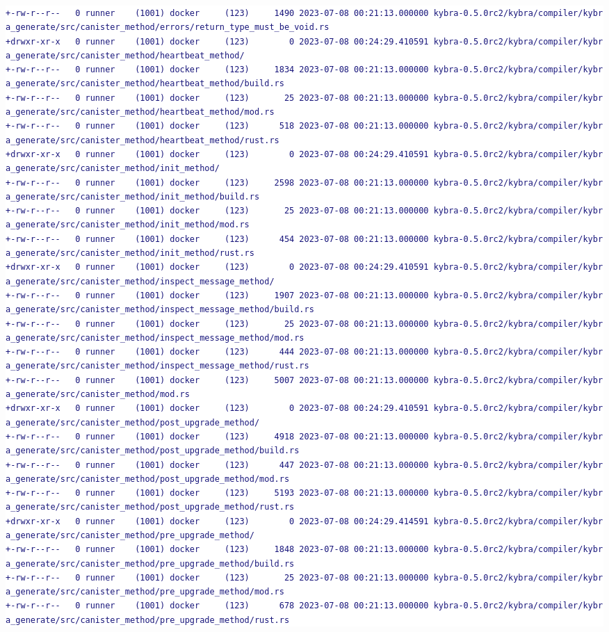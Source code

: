 ```diff
+-rw-r--r--   0 runner    (1001) docker     (123)     1490 2023-07-08 00:21:13.000000 kybra-0.5.0rc2/kybra/compiler/kybra_generate/src/canister_method/errors/return_type_must_be_void.rs
+drwxr-xr-x   0 runner    (1001) docker     (123)        0 2023-07-08 00:24:29.410591 kybra-0.5.0rc2/kybra/compiler/kybra_generate/src/canister_method/heartbeat_method/
+-rw-r--r--   0 runner    (1001) docker     (123)     1834 2023-07-08 00:21:13.000000 kybra-0.5.0rc2/kybra/compiler/kybra_generate/src/canister_method/heartbeat_method/build.rs
+-rw-r--r--   0 runner    (1001) docker     (123)       25 2023-07-08 00:21:13.000000 kybra-0.5.0rc2/kybra/compiler/kybra_generate/src/canister_method/heartbeat_method/mod.rs
+-rw-r--r--   0 runner    (1001) docker     (123)      518 2023-07-08 00:21:13.000000 kybra-0.5.0rc2/kybra/compiler/kybra_generate/src/canister_method/heartbeat_method/rust.rs
+drwxr-xr-x   0 runner    (1001) docker     (123)        0 2023-07-08 00:24:29.410591 kybra-0.5.0rc2/kybra/compiler/kybra_generate/src/canister_method/init_method/
+-rw-r--r--   0 runner    (1001) docker     (123)     2598 2023-07-08 00:21:13.000000 kybra-0.5.0rc2/kybra/compiler/kybra_generate/src/canister_method/init_method/build.rs
+-rw-r--r--   0 runner    (1001) docker     (123)       25 2023-07-08 00:21:13.000000 kybra-0.5.0rc2/kybra/compiler/kybra_generate/src/canister_method/init_method/mod.rs
+-rw-r--r--   0 runner    (1001) docker     (123)      454 2023-07-08 00:21:13.000000 kybra-0.5.0rc2/kybra/compiler/kybra_generate/src/canister_method/init_method/rust.rs
+drwxr-xr-x   0 runner    (1001) docker     (123)        0 2023-07-08 00:24:29.410591 kybra-0.5.0rc2/kybra/compiler/kybra_generate/src/canister_method/inspect_message_method/
+-rw-r--r--   0 runner    (1001) docker     (123)     1907 2023-07-08 00:21:13.000000 kybra-0.5.0rc2/kybra/compiler/kybra_generate/src/canister_method/inspect_message_method/build.rs
+-rw-r--r--   0 runner    (1001) docker     (123)       25 2023-07-08 00:21:13.000000 kybra-0.5.0rc2/kybra/compiler/kybra_generate/src/canister_method/inspect_message_method/mod.rs
+-rw-r--r--   0 runner    (1001) docker     (123)      444 2023-07-08 00:21:13.000000 kybra-0.5.0rc2/kybra/compiler/kybra_generate/src/canister_method/inspect_message_method/rust.rs
+-rw-r--r--   0 runner    (1001) docker     (123)     5007 2023-07-08 00:21:13.000000 kybra-0.5.0rc2/kybra/compiler/kybra_generate/src/canister_method/mod.rs
+drwxr-xr-x   0 runner    (1001) docker     (123)        0 2023-07-08 00:24:29.410591 kybra-0.5.0rc2/kybra/compiler/kybra_generate/src/canister_method/post_upgrade_method/
+-rw-r--r--   0 runner    (1001) docker     (123)     4918 2023-07-08 00:21:13.000000 kybra-0.5.0rc2/kybra/compiler/kybra_generate/src/canister_method/post_upgrade_method/build.rs
+-rw-r--r--   0 runner    (1001) docker     (123)      447 2023-07-08 00:21:13.000000 kybra-0.5.0rc2/kybra/compiler/kybra_generate/src/canister_method/post_upgrade_method/mod.rs
+-rw-r--r--   0 runner    (1001) docker     (123)     5193 2023-07-08 00:21:13.000000 kybra-0.5.0rc2/kybra/compiler/kybra_generate/src/canister_method/post_upgrade_method/rust.rs
+drwxr-xr-x   0 runner    (1001) docker     (123)        0 2023-07-08 00:24:29.414591 kybra-0.5.0rc2/kybra/compiler/kybra_generate/src/canister_method/pre_upgrade_method/
+-rw-r--r--   0 runner    (1001) docker     (123)     1848 2023-07-08 00:21:13.000000 kybra-0.5.0rc2/kybra/compiler/kybra_generate/src/canister_method/pre_upgrade_method/build.rs
+-rw-r--r--   0 runner    (1001) docker     (123)       25 2023-07-08 00:21:13.000000 kybra-0.5.0rc2/kybra/compiler/kybra_generate/src/canister_method/pre_upgrade_method/mod.rs
+-rw-r--r--   0 runner    (1001) docker     (123)      678 2023-07-08 00:21:13.000000 kybra-0.5.0rc2/kybra/compiler/kybra_generate/src/canister_method/pre_upgrade_method/rust.rs
